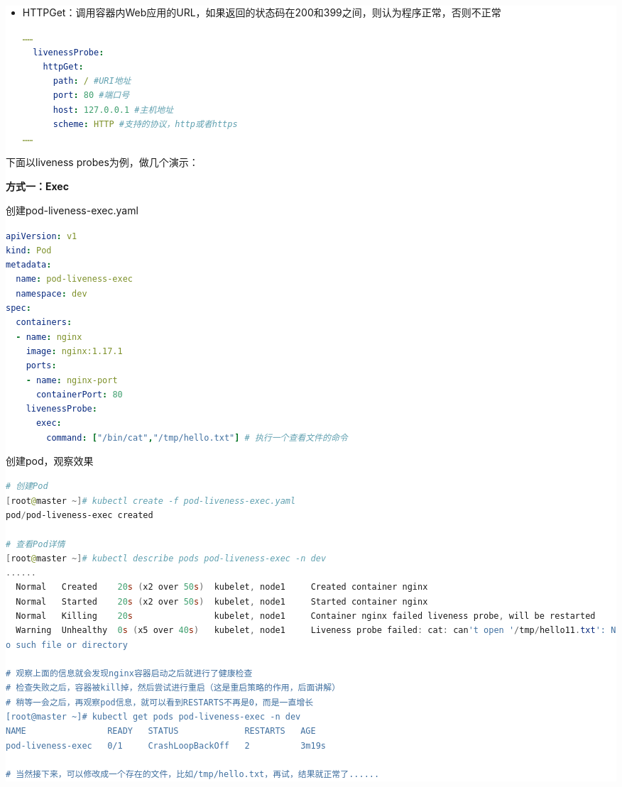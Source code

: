 - HTTPGet：调用容器内Web应用的URL，如果返回的状态码在200和399之间，则认为程序正常，否则不正常

  ~~~yaml
  ……
    livenessProbe:
      httpGet:
        path: / #URI地址
        port: 80 #端口号
        host: 127.0.0.1 #主机地址
        scheme: HTTP #支持的协议，http或者https
  ……
  ~~~

下面以liveness probes为例，做几个演示：

**方式一：Exec**

创建pod-liveness-exec.yaml

~~~yaml
apiVersion: v1
kind: Pod
metadata:
  name: pod-liveness-exec
  namespace: dev
spec:
  containers:
  - name: nginx
    image: nginx:1.17.1
    ports: 
    - name: nginx-port
      containerPort: 80
    livenessProbe:
      exec:
        command: ["/bin/cat","/tmp/hello.txt"] # 执行一个查看文件的命令
~~~

 创建pod，观察效果

~~~powershell
# 创建Pod
[root@master ~]# kubectl create -f pod-liveness-exec.yaml
pod/pod-liveness-exec created

# 查看Pod详情
[root@master ~]# kubectl describe pods pod-liveness-exec -n dev
......
  Normal   Created    20s (x2 over 50s)  kubelet, node1     Created container nginx
  Normal   Started    20s (x2 over 50s)  kubelet, node1     Started container nginx
  Normal   Killing    20s                kubelet, node1     Container nginx failed liveness probe, will be restarted
  Warning  Unhealthy  0s (x5 over 40s)   kubelet, node1     Liveness probe failed: cat: can't open '/tmp/hello11.txt': No such file or directory
  
# 观察上面的信息就会发现nginx容器启动之后就进行了健康检查
# 检查失败之后，容器被kill掉，然后尝试进行重启（这是重启策略的作用，后面讲解）
# 稍等一会之后，再观察pod信息，就可以看到RESTARTS不再是0，而是一直增长
[root@master ~]# kubectl get pods pod-liveness-exec -n dev
NAME                READY   STATUS             RESTARTS   AGE
pod-liveness-exec   0/1     CrashLoopBackOff   2          3m19s

# 当然接下来，可以修改成一个存在的文件，比如/tmp/hello.txt，再试，结果就正常了......
~~~
